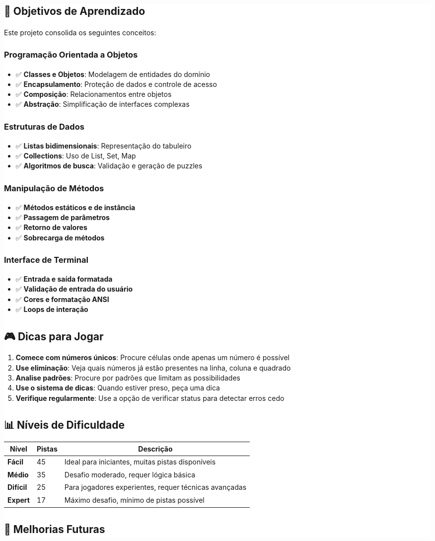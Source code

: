 ## 🎯 Objetivos de Aprendizado

Este projeto consolida os seguintes conceitos:

### Programação Orientada a Objetos

- ✅ **Classes e Objetos**: Modelagem de entidades do domínio
- ✅ **Encapsulamento**: Proteção de dados e controle de acesso
- ✅ **Composição**: Relacionamentos entre objetos
- ✅ **Abstração**: Simplificação de interfaces complexas

### Estruturas de Dados

- ✅ **Listas bidimensionais**: Representação do tabuleiro
- ✅ **Collections**: Uso de List, Set, Map
- ✅ **Algoritmos de busca**: Validação e geração de puzzles

### Manipulação de Métodos

- ✅ **Métodos estáticos e de instância**
- ✅ **Passagem de parâmetros**
- ✅ **Retorno de valores**
- ✅ **Sobrecarga de métodos**

### Interface de Terminal

- ✅ **Entrada e saída formatada**
- ✅ **Validação de entrada do usuário**
- ✅ **Cores e formatação ANSI**
- ✅ **Loops de interação**

## 🎮 Dicas para Jogar

1. **Comece com números únicos**: Procure células onde apenas um número é possível
2. **Use eliminação**: Veja quais números já estão presentes na linha, coluna e quadrado
3. **Analise padrões**: Procure por padrões que limitam as possibilidades
4. **Use o sistema de dicas**: Quando estiver preso, peça uma dica
5. **Verifique regularmente**: Use a opção de verificar status para detectar erros cedo

## 📊 Níveis de Dificuldade

| Nível       | Pistas | Descrição                                             |
| ----------- | ------ | ----------------------------------------------------- |
| **Fácil**   | 45     | Ideal para iniciantes, muitas pistas disponíveis      |
| **Médio**   | 35     | Desafio moderado, requer lógica básica                |
| **Difícil** | 25     | Para jogadores experientes, requer técnicas avançadas |
| **Expert**  | 17     | Máximo desafio, mínimo de pistas possível             |

## 🔄 Melhorias Futuras
